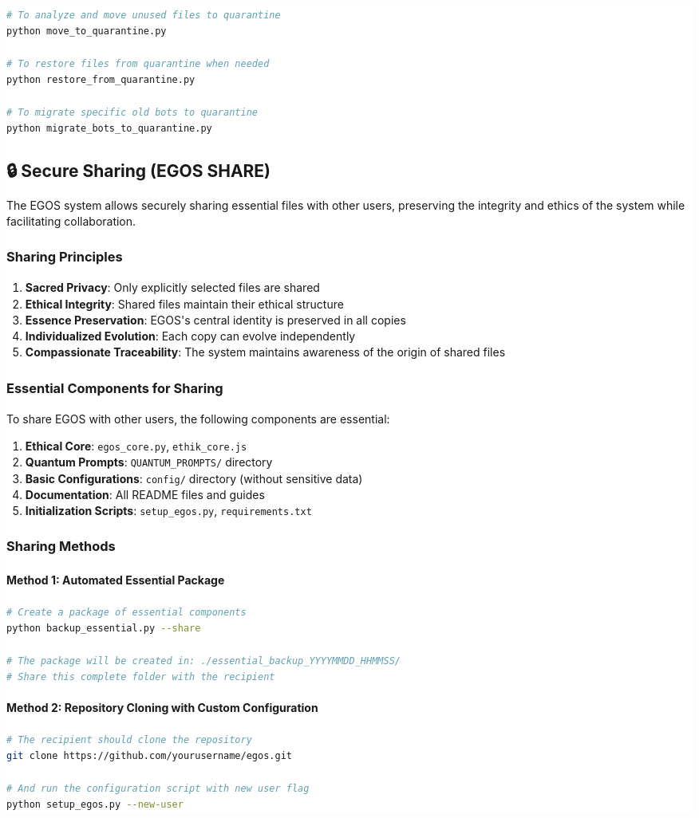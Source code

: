 ```bash
# To analyze and move unused files to quarantine
python move_to_quarantine.py

# To restore files from quarantine when needed
python restore_from_quarantine.py

# To migrate specific old bots to quarantine
python migrate_bots_to_quarantine.py
```

## 🔒 Secure Sharing (EGOS SHARE)

The EGOS system allows securely sharing essential files with other users, preserving the integrity and ethics of the system while facilitating collaboration.

### Sharing Principles

1. **Sacred Privacy**: Only explicitly selected files are shared
2. **Ethical Integrity**: Shared files maintain their ethical structure
3. **Essence Preservation**: EGOS's central identity is preserved in all copies
4. **Individualized Evolution**: Each copy can evolve independently
5. **Compassionate Traceability**: The system maintains awareness of the origin of shared files

### Essential Components for Sharing

To share EGOS with other users, the following components are essential:

1. **Ethical Core**: `egos_core.py`, `ethik_core.js`
2. **Quantum Prompts**: `QUANTUM_PROMPTS/` directory
3. **Basic Configurations**: `config/` directory (without sensitive data)
4. **Documentation**: All README files and guides
5. **Initialization Scripts**: `setup_egos.py`, `requirements.txt`

### Sharing Methods

#### Method 1: Automated Essential Package

```bash
# Create a package of essential components
python backup_essential.py --share

# The package will be created in: ./essential_backup_YYYYMMDD_HHMMSS/
# Share this complete folder with the recipient
```

#### Method 2: Repository Cloning with Custom Configuration

```bash
# The recipient should clone the repository
git clone https://github.com/yourusername/egos.git

# And run the configuration script with new user flag
python setup_egos.py --new-user
```
